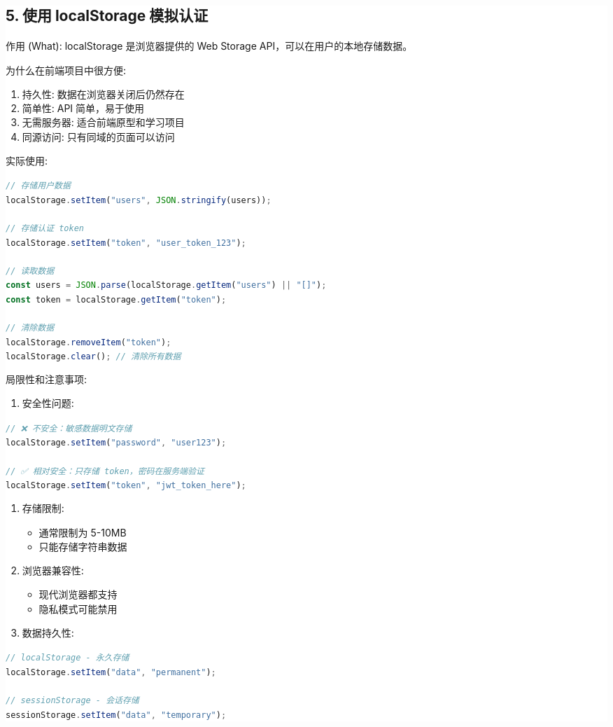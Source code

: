 ## 5. 使用 localStorage 模拟认证

作用 (What): localStorage 是浏览器提供的 Web Storage API，可以在用户的本地存储数据。

为什么在前端项目中很方便:

1. 持久性: 数据在浏览器关闭后仍然存在
2. 简单性: API 简单，易于使用
3. 无需服务器: 适合前端原型和学习项目
4. 同源访问: 只有同域的页面可以访问

实际使用:

```javascript
// 存储用户数据
localStorage.setItem("users", JSON.stringify(users));

// 存储认证 token
localStorage.setItem("token", "user_token_123");

// 读取数据
const users = JSON.parse(localStorage.getItem("users") || "[]");
const token = localStorage.getItem("token");

// 清除数据
localStorage.removeItem("token");
localStorage.clear(); // 清除所有数据
```

局限性和注意事项:

1. 安全性问题:

```javascript
// ❌ 不安全：敏感数据明文存储
localStorage.setItem("password", "user123");

// ✅ 相对安全：只存储 token，密码在服务端验证
localStorage.setItem("token", "jwt_token_here");
```

1. 存储限制:

   - 通常限制为 5-10MB
   - 只能存储字符串数据

2. 浏览器兼容性:

   - 现代浏览器都支持
   - 隐私模式可能禁用

3. 数据持久性:

```javascript
// localStorage - 永久存储
localStorage.setItem("data", "permanent");

// sessionStorage - 会话存储
sessionStorage.setItem("data", "temporary");
```
